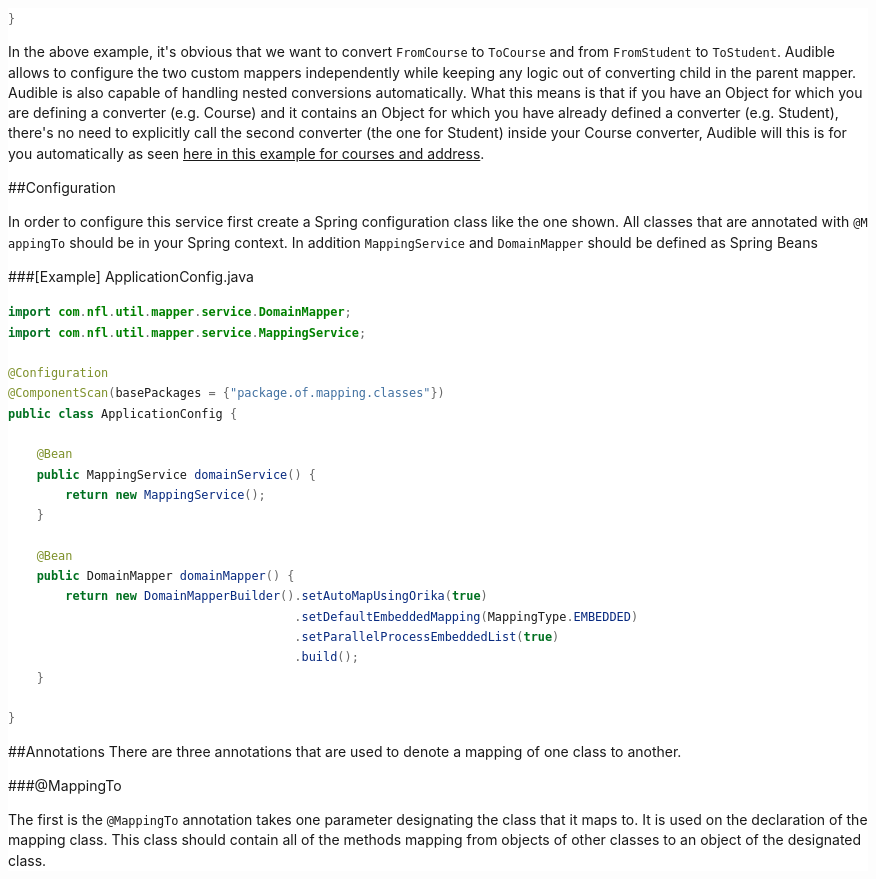 ```java
}
```
In the above example, it's obvious that we want to convert `FromCourse` to `ToCourse` and from `FromStudent` to `ToStudent`.
Audible allows to configure the two custom mappers independently while keeping any logic out of converting child in the parent mapper. 
Audible is also capable of handling nested conversions automatically. 
What this means is that if you have an Object for which you are defining a converter (e.g. Course) 
and it contains an Object for which you have already defined a converter (e.g. Student), 
there's no need to explicitly call the second converter (the one for Student) inside your Course converter, 
Audible will this is for you automatically as seen [here in this example for courses and address](#to-student-mapping).

##Configuration

In order to configure this service first create a Spring configuration class like the one shown. All classes that are annotated with `@MappingTo` should be in your Spring context. In addition `MappingService` and `DomainMapper` should be defined as Spring Beans

###<a name="config-example"></a>[Example] ApplicationConfig.java
```java
import com.nfl.util.mapper.service.DomainMapper;
import com.nfl.util.mapper.service.MappingService;

@Configuration
@ComponentScan(basePackages = {"package.of.mapping.classes"})
public class ApplicationConfig {

    @Bean
    public MappingService domainService() {
        return new MappingService();
    }

    @Bean
    public DomainMapper domainMapper() {
        return new DomainMapperBuilder().setAutoMapUsingOrika(true)
        								.setDefaultEmbeddedMapping(MappingType.EMBEDDED)
        								.setParallelProcessEmbeddedList(true)
        								.build();
    }

}
```


##Annotations
There are three annotations that are used to denote a mapping of one class to another.

###@MappingTo

The first is the `@MappingTo` annotation takes one parameter designating the class that it maps to. It is used on the declaration of the mapping class. This class should contain all of the methods mapping from objects of other classes to an object of the designated class.
